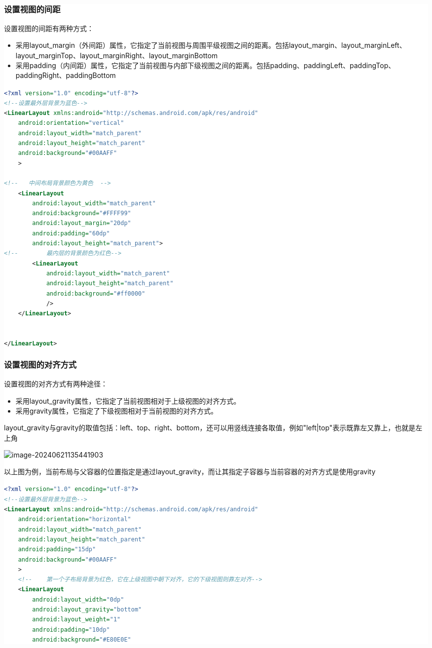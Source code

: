 ### 设置视图的间距

设置视图的间距有两种方式：

- 采用layout_margin（外间距）属性，它指定了当前视图与周围平级视图之间的距离。包括layout_margin、layout_marginLeft、layout_marginTop、layout_marginRight、layout_marginBottom
- 采用padding（内间距）属性，它指定了当前视图与内部下级视图之间的距离。包括padding、paddingLeft、paddingTop、paddingRight、paddingBottom

```xml
<?xml version="1.0" encoding="utf-8"?>
<!--设置最外层背景为蓝色-->
<LinearLayout xmlns:android="http://schemas.android.com/apk/res/android"
    android:orientation="vertical"
    android:layout_width="match_parent"
    android:layout_height="match_parent"
    android:background="#00AAFF"
    >

<!--   中间布局背景颜色为黄色  -->
    <LinearLayout
        android:layout_width="match_parent"
        android:background="#FFFF99"
        android:layout_margin="20dp"
        android:padding="60dp"
        android:layout_height="match_parent">
<!--        最内层的背景颜色为红色-->
        <LinearLayout
            android:layout_width="match_parent"
            android:layout_height="match_parent"
            android:background="#ff0000"
            />
    </LinearLayout>


</LinearLayout>
```

### 设置视图的对齐方式

设置视图的对齐方式有两种途径：

- 采用layout_gravity属性，它指定了当前视图相对于上级视图的对齐方式。
- 采用gravity属性，它指定了下级视图相对于当前视图的对齐方式。

layout_gravity与gravity的取值包括：left、top、right、bottom，还可以用竖线连接各取值，例如"left|top"表示既靠左又靠上，也就是左上角

![image-20240621135441903](https://s2.loli.net/2024/06/21/OBeFPSzimAMIRv3.png)

以上图为例，当前布局与父容器的位置指定是通过layout_gravity，而让其指定子容器与当前容器的对齐方式是使用gravity

```xml
<?xml version="1.0" encoding="utf-8"?>
<!--设置最外层背景为蓝色-->
<LinearLayout xmlns:android="http://schemas.android.com/apk/res/android"
    android:orientation="horizontal"
    android:layout_width="match_parent"
    android:layout_height="match_parent"
    android:padding="15dp"
    android:background="#00AAFF"
    >
    <!--    第一个子布局背景为红色，它在上级视图中朝下对齐，它的下级视图则靠左对齐-->
    <LinearLayout
        android:layout_width="0dp"
        android:layout_gravity="bottom"
        android:layout_weight="1"
        android:padding="10dp"
        android:background="#E80E0E"
```